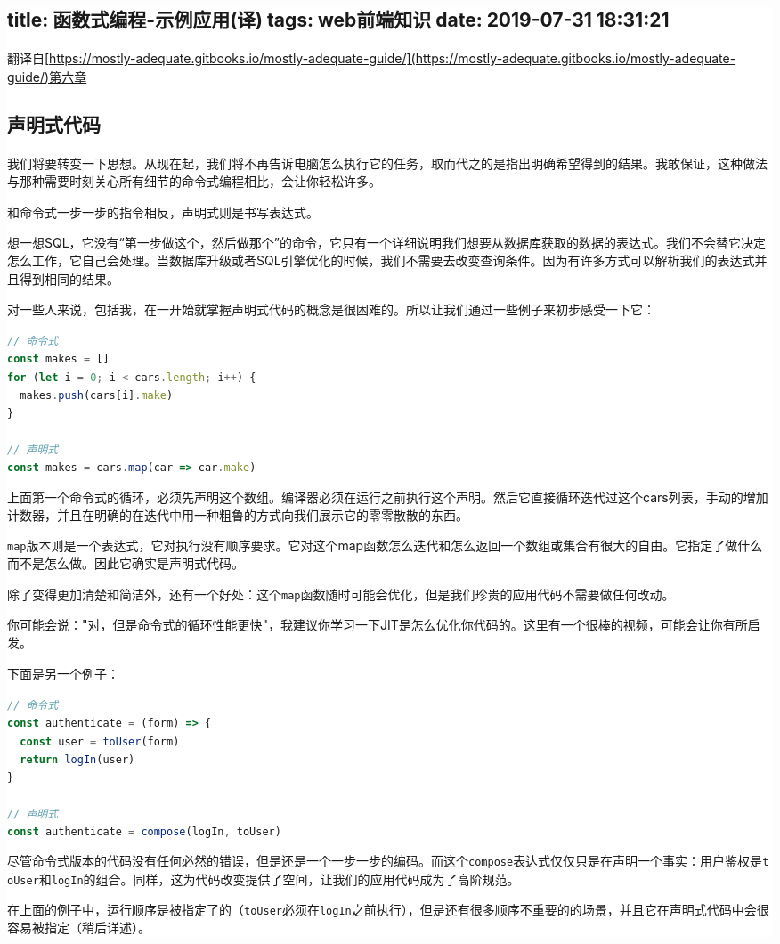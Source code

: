title: 函数式编程-示例应用(译)
tags: web前端知识
date: 2019-07-31 18:31:21
---

翻译自[https://mostly-adequate.gitbooks.io/mostly-adequate-guide/](https://mostly-adequate.gitbooks.io/mostly-adequate-guide/)第六章

## 声明式代码

我们将要转变一下思想。从现在起，我们将不再告诉电脑怎么执行它的任务，取而代之的是指出明确希望得到的结果。我敢保证，这种做法与那种需要时刻关心所有细节的命令式编程相比，会让你轻松许多。

和命令式一步一步的指令相反，声明式则是书写表达式。

想一想SQL，它没有“第一步做这个，然后做那个”的命令，它只有一个详细说明我们想要从数据库获取的数据的表达式。我们不会替它决定怎么工作，它自己会处理。当数据库升级或者SQL引擎优化的时候，我们不需要去改变查询条件。因为有许多方式可以解析我们的表达式并且得到相同的结果。

对一些人来说，包括我，在一开始就掌握声明式代码的概念是很困难的。所以让我们通过一些例子来初步感受一下它：

```javascript
// 命令式
const makes = []
for (let i = 0; i < cars.length; i++) {
  makes.push(cars[i].make)
}

// 声明式
const makes = cars.map(car => car.make)
```

上面第一个命令式的循环，必须先声明这个数组。编译器必须在运行之前执行这个声明。然后它直接循环迭代过这个cars列表，手动的增加计数器，并且在明确的在迭代中用一种粗鲁的方式向我们展示它的零零散散的东西。

`map`版本则是一个表达式，它对执行没有顺序要求。它对这个map函数怎么迭代和怎么返回一个数组或集合有很大的自由。它指定了做什么而不是怎么做。因此它确实是声明式代码。

除了变得更加清楚和简洁外，还有一个好处：这个`map`函数随时可能会优化，但是我们珍贵的应用代码不需要做任何改动。

你可能会说："对，但是命令式的循环性能更快"，我建议你学习一下JIT是怎么优化你代码的。这里有一个很棒的[视频](https://www.youtube.com/watch?v=g0ek4vV7nEA)，可能会让你有所启发。

下面是另一个例子：

```javascript
// 命令式
const authenticate = (form) => {
  const user = toUser(form)
  return logIn(user)
}

// 声明式
const authenticate = compose(logIn, toUser)
```

尽管命令式版本的代码没有任何必然的错误，但是还是一个一步一步的编码。而这个`compose`表达式仅仅只是在声明一个事实：用户鉴权是`toUser`和`logIn`的组合。同样，这为代码改变提供了空间，让我们的应用代码成为了高阶规范。

在上面的例子中，运行顺序是被指定了的（`toUser`必须在`logIn`之前执行），但是还有很多顺序不重要的的场景，并且它在声明式代码中会很容易被指定（稍后详述）。
